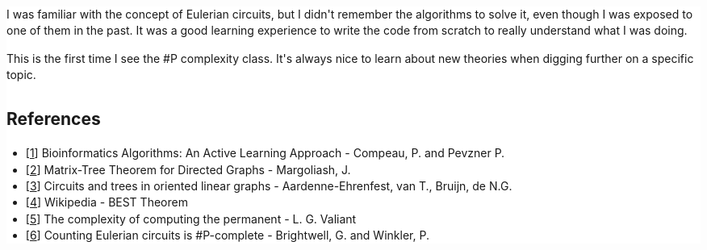 I was familiar with the concept of Eulerian circuits, but I didn't remember the algorithms to solve it, even though I was exposed to one of them in the past. It was a good learning experience to write the code from scratch to really understand what I was doing.

This is the first time I see the #P complexity class. It's always nice to learn about new theories when digging further on a specific topic.

## References

* [[1](https://www.amazon.com/Bioinformatics-Algorithms-Active-Learning-Approach/dp/0990374602)] Bioinformatics Algorithms: An Active Learning Approach - Compeau, P. and Pevzner P.
* [[2](http://www.math.uchicago.edu/~may/VIGRE/VIGRE2010/REUPapers/Margoliash.pdf)] Matrix-Tree Theorem for Directed Graphs - Margoliash, J.
* [[3](https://pure.tue.nl/ws/portalfiles/portal/3311129/597493.pdf)] Circuits and trees in oriented linear graphs - Aardenne-Ehrenfest, van T., Bruijn, de N.G.
* [[4](https://en.wikipedia.org/wiki/BEST_theorem)] Wikipedia - BEST Theorem
* [[5](https://www.sciencedirect.com/science/article/pii/0304397579900446)] The complexity of computing the permanent - L. G. Valiant
* [[6](https://archive.siam.org/meetings/analco05/papers/09grbrightwell.pdf)] Counting Eulerian circuits is #P-complete - Brightwell, G. and Winkler, P.
